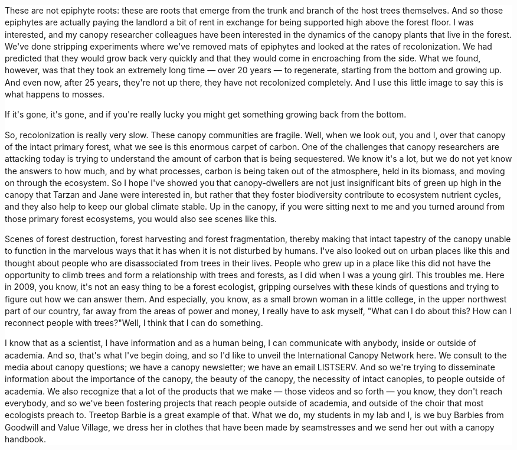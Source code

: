 These are not epiphyte roots: these are roots that emerge from the trunk and branch of the
host trees themselves. And so those epiphytes are actually paying the landlord a bit of
rent in exchange for being supported high above the forest floor. I was interested, and my
canopy researcher colleagues have been interested in the dynamics of the canopy plants
that live in the forest. We've done stripping experiments where we've removed mats of
epiphytes and looked at the rates of recolonization. We had predicted that they would grow
back very quickly and that they would come in encroaching from the side. What we found,
however, was that they took an extremely long time — over 20 years — to regenerate,
starting from the bottom and growing up. And even now, after 25 years, they're not up
there, they have not recolonized completely. And I use this little image to say this is
what happens to mosses.

If it's gone, it's gone, and if you're really lucky you might get something growing back
from the bottom.

So, recolonization is really very slow. These canopy communities are fragile. Well, when
we look out, you and I, over that canopy of the intact primary forest, what we see is this
enormous carpet of carbon. One of the challenges that canopy researchers are attacking
today is trying to understand the amount of carbon that is being sequestered. We know it's
a lot, but we do not yet know the answers to how much, and by what processes, carbon is
being taken out of the atmosphere, held in its biomass, and moving on through the
ecosystem. So I hope I've showed you that canopy-dwellers are not just insignificant bits
of green up high in the canopy that Tarzan and Jane were interested in, but rather that
they foster biodiversity contribute to ecosystem nutrient cycles, and they also help to
keep our global climate stable. Up in the canopy, if you were sitting next to me and you
turned around from those primary forest ecosystems, you would also see scenes like
this.

Scenes of forest destruction, forest harvesting and forest fragmentation, thereby making
that intact tapestry of the canopy unable to function in the marvelous ways that it has
when it is not disturbed by humans. I've also looked out on urban places like this and
thought about people who are disassociated from trees in their lives. People who grew up
in a place like this did not have the opportunity to climb trees and form a relationship
with trees and forests, as I did when I was a young girl. This troubles me. Here in 2009,
you know, it's not an easy thing to be a forest ecologist, gripping ourselves with these
kinds of questions and trying to figure out how we can answer them. And especially, you
know, as a small brown woman in a little college, in the upper northwest part of our
country, far away from the areas of power and money, I really have to ask myself, "What
can I do about this? How can I reconnect people with trees?"Well, I think that I can do
something.

I know that as a scientist, I have information and as a human being, I can communicate
with anybody, inside or outside of academia. And so, that's what I've begin doing, and so
I'd like to unveil the International Canopy Network here. We consult to the media about
canopy questions; we have a canopy newsletter; we have an email LISTSERV. And so we're
trying to disseminate information about the importance of the canopy, the beauty of the
canopy, the necessity of intact canopies, to people outside of academia. We also recognize
that a lot of the products that we make — those videos and so forth — you know, they don't
reach everybody, and so we've been fostering projects that reach people outside of
academia, and outside of the choir that most ecologists preach to. Treetop Barbie is a
great example of that. What we do, my students in my lab and I, is we buy Barbies from
Goodwill and Value Village, we dress her in clothes that have been made by seamstresses
and we send her out with a canopy handbook.
